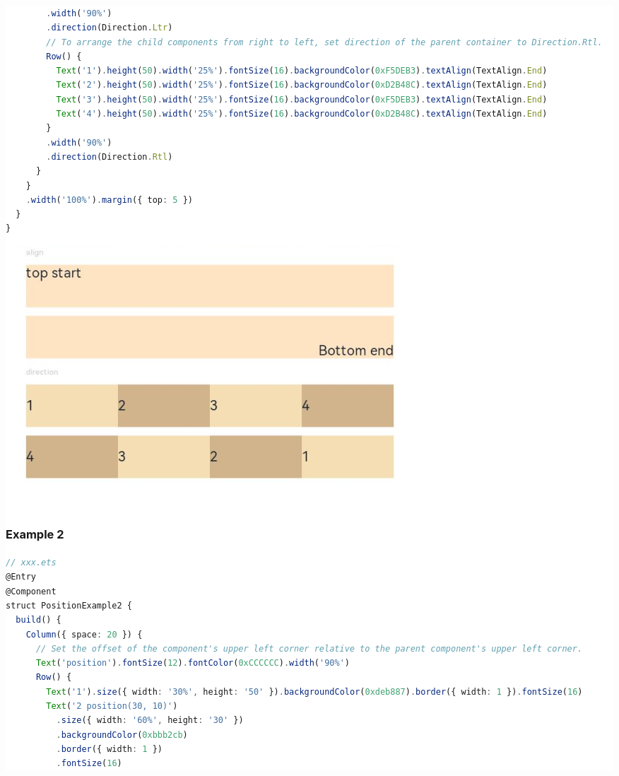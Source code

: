 ```ts
        .width('90%')
        .direction(Direction.Ltr)
        // To arrange the child components from right to left, set direction of the parent container to Direction.Rtl.
        Row() {
          Text('1').height(50).width('25%').fontSize(16).backgroundColor(0xF5DEB3).textAlign(TextAlign.End)
          Text('2').height(50).width('25%').fontSize(16).backgroundColor(0xD2B48C).textAlign(TextAlign.End)
          Text('3').height(50).width('25%').fontSize(16).backgroundColor(0xF5DEB3).textAlign(TextAlign.End)
          Text('4').height(50).width('25%').fontSize(16).backgroundColor(0xD2B48C).textAlign(TextAlign.End)
        }
        .width('90%')
        .direction(Direction.Rtl)
      }
    }
    .width('100%').margin({ top: 5 })
  }
}
```

![align.png](figures/align.png)

### Example 2
```ts
// xxx.ets
@Entry
@Component
struct PositionExample2 {
  build() {
    Column({ space: 20 }) {
      // Set the offset of the component's upper left corner relative to the parent component's upper left corner.
      Text('position').fontSize(12).fontColor(0xCCCCCC).width('90%')
      Row() {
        Text('1').size({ width: '30%', height: '50' }).backgroundColor(0xdeb887).border({ width: 1 }).fontSize(16)
        Text('2 position(30, 10)')
          .size({ width: '60%', height: '30' })
          .backgroundColor(0xbbb2cb)
          .border({ width: 1 })
          .fontSize(16)
```